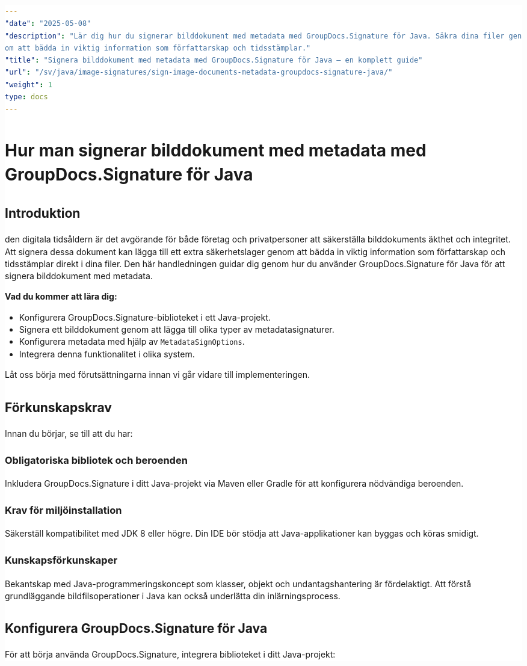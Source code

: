 ```yaml
---
"date": "2025-05-08"
"description": "Lär dig hur du signerar bilddokument med metadata med GroupDocs.Signature för Java. Säkra dina filer genom att bädda in viktig information som författarskap och tidsstämplar."
"title": "Signera bilddokument med metadata med GroupDocs.Signature för Java – en komplett guide"
"url": "/sv/java/image-signatures/sign-image-documents-metadata-groupdocs-signature-java/"
"weight": 1
type: docs
---
```

# Hur man signerar bilddokument med metadata med GroupDocs.Signature för Java

## Introduktion

den digitala tidsåldern är det avgörande för både företag och privatpersoner att säkerställa bilddokuments äkthet och integritet. Att signera dessa dokument kan lägga till ett extra säkerhetslager genom att bädda in viktig information som författarskap och tidsstämplar direkt i dina filer. Den här handledningen guidar dig genom hur du använder GroupDocs.Signature för Java för att signera bilddokument med metadata.

**Vad du kommer att lära dig:**
- Konfigurera GroupDocs.Signature-biblioteket i ett Java-projekt.
- Signera ett bilddokument genom att lägga till olika typer av metadatasignaturer.
- Konfigurera metadata med hjälp av `MetadataSignOptions`.
- Integrera denna funktionalitet i olika system.

Låt oss börja med förutsättningarna innan vi går vidare till implementeringen.

## Förkunskapskrav

Innan du börjar, se till att du har:

### Obligatoriska bibliotek och beroenden
Inkludera GroupDocs.Signature i ditt Java-projekt via Maven eller Gradle för att konfigurera nödvändiga beroenden.

### Krav för miljöinstallation
Säkerställ kompatibilitet med JDK 8 eller högre. Din IDE bör stödja att Java-applikationer kan byggas och köras smidigt.

### Kunskapsförkunskaper
Bekantskap med Java-programmeringskoncept som klasser, objekt och undantagshantering är fördelaktigt. Att förstå grundläggande bildfilsoperationer i Java kan också underlätta din inlärningsprocess.

## Konfigurera GroupDocs.Signature för Java

För att börja använda GroupDocs.Signature, integrera biblioteket i ditt Java-projekt:
